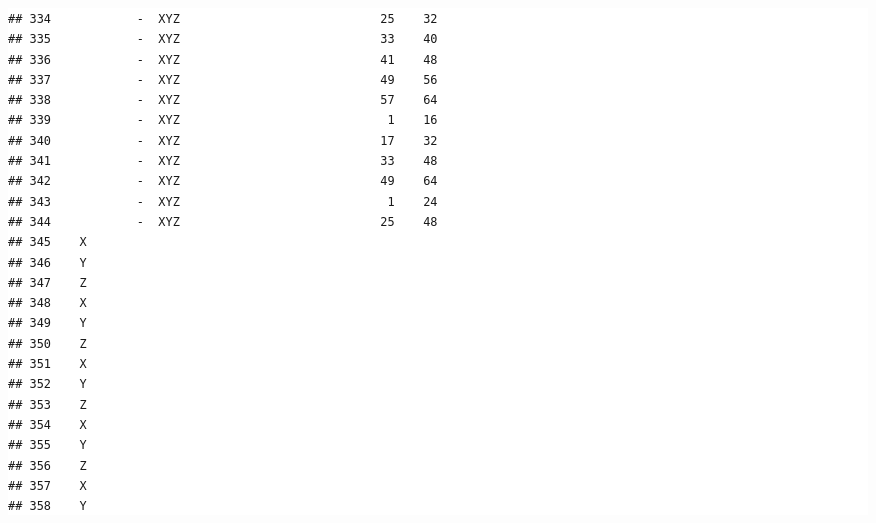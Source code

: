     ## 334            -  XYZ                            25    32
    ## 335            -  XYZ                            33    40
    ## 336            -  XYZ                            41    48
    ## 337            -  XYZ                            49    56
    ## 338            -  XYZ                            57    64
    ## 339            -  XYZ                             1    16
    ## 340            -  XYZ                            17    32
    ## 341            -  XYZ                            33    48
    ## 342            -  XYZ                            49    64
    ## 343            -  XYZ                             1    24
    ## 344            -  XYZ                            25    48
    ## 345    X                                                 
    ## 346    Y                                                 
    ## 347    Z                                                 
    ## 348    X                                                 
    ## 349    Y                                                 
    ## 350    Z                                                 
    ## 351    X                                                 
    ## 352    Y                                                 
    ## 353    Z                                                 
    ## 354    X                                                 
    ## 355    Y                                                 
    ## 356    Z                                                 
    ## 357    X                                                 
    ## 358    Y                                                 